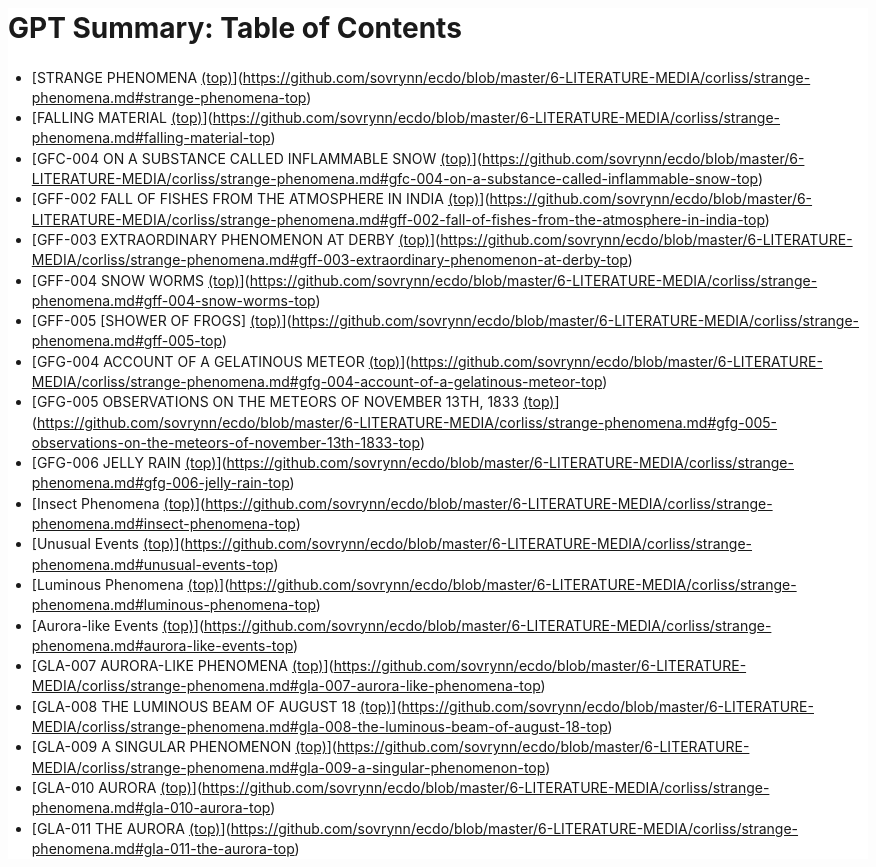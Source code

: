 # GPT Summary: Table of Contents

- [STRANGE PHENOMENA [(top)](https://github.com/sovrynn/ecdo/blob/master/6-LITERATURE-MEDIA/corliss/)](https://github.com/sovrynn/ecdo/blob/master/6-LITERATURE-MEDIA/corliss/strange-phenomena.md#strange-phenomena-top)
- [FALLING MATERIAL [(top)](https://github.com/sovrynn/ecdo/blob/master/6-LITERATURE-MEDIA/corliss/)](https://github.com/sovrynn/ecdo/blob/master/6-LITERATURE-MEDIA/corliss/strange-phenomena.md#falling-material-top)
- [GFC-004 ON A SUBSTANCE CALLED INFLAMMABLE SNOW [(top)](https://github.com/sovrynn/ecdo/blob/master/6-LITERATURE-MEDIA/corliss/)](https://github.com/sovrynn/ecdo/blob/master/6-LITERATURE-MEDIA/corliss/strange-phenomena.md#gfc-004-on-a-substance-called-inflammable-snow-top)
- [GFF-002 FALL OF FISHES FROM THE ATMOSPHERE IN INDIA [(top)](https://github.com/sovrynn/ecdo/blob/master/6-LITERATURE-MEDIA/corliss/)](https://github.com/sovrynn/ecdo/blob/master/6-LITERATURE-MEDIA/corliss/strange-phenomena.md#gff-002-fall-of-fishes-from-the-atmosphere-in-india-top)
- [GFF-003 EXTRAORDINARY PHENOMENON AT DERBY [(top)](https://github.com/sovrynn/ecdo/blob/master/6-LITERATURE-MEDIA/corliss/)](https://github.com/sovrynn/ecdo/blob/master/6-LITERATURE-MEDIA/corliss/strange-phenomena.md#gff-003-extraordinary-phenomenon-at-derby-top)
- [GFF-004 SNOW WORMS [(top)](https://github.com/sovrynn/ecdo/blob/master/6-LITERATURE-MEDIA/corliss/)](https://github.com/sovrynn/ecdo/blob/master/6-LITERATURE-MEDIA/corliss/strange-phenomena.md#gff-004-snow-worms-top)
- [GFF-005 [SHOWER OF FROGS] [(top)](https://github.com/sovrynn/ecdo/blob/master/6-LITERATURE-MEDIA/corliss/)](https://github.com/sovrynn/ecdo/blob/master/6-LITERATURE-MEDIA/corliss/strange-phenomena.md#gff-005-top)
- [GFG-004 ACCOUNT OF A GELATINOUS METEOR [(top)](https://github.com/sovrynn/ecdo/blob/master/6-LITERATURE-MEDIA/corliss/)](https://github.com/sovrynn/ecdo/blob/master/6-LITERATURE-MEDIA/corliss/strange-phenomena.md#gfg-004-account-of-a-gelatinous-meteor-top)
- [GFG-005 OBSERVATIONS ON THE METEORS OF NOVEMBER 13TH, 1833 [(top)](https://github.com/sovrynn/ecdo/blob/master/6-LITERATURE-MEDIA/corliss/)](https://github.com/sovrynn/ecdo/blob/master/6-LITERATURE-MEDIA/corliss/strange-phenomena.md#gfg-005-observations-on-the-meteors-of-november-13th-1833-top)
- [GFG-006 JELLY RAIN [(top)](https://github.com/sovrynn/ecdo/blob/master/6-LITERATURE-MEDIA/corliss/)](https://github.com/sovrynn/ecdo/blob/master/6-LITERATURE-MEDIA/corliss/strange-phenomena.md#gfg-006-jelly-rain-top)
- [Insect Phenomena [(top)](https://github.com/sovrynn/ecdo/blob/master/6-LITERATURE-MEDIA/corliss/)](https://github.com/sovrynn/ecdo/blob/master/6-LITERATURE-MEDIA/corliss/strange-phenomena.md#insect-phenomena-top)
- [Unusual Events [(top)](https://github.com/sovrynn/ecdo/blob/master/6-LITERATURE-MEDIA/corliss/)](https://github.com/sovrynn/ecdo/blob/master/6-LITERATURE-MEDIA/corliss/strange-phenomena.md#unusual-events-top)
- [Luminous Phenomena [(top)](https://github.com/sovrynn/ecdo/blob/master/6-LITERATURE-MEDIA/corliss/)](https://github.com/sovrynn/ecdo/blob/master/6-LITERATURE-MEDIA/corliss/strange-phenomena.md#luminous-phenomena-top)
- [Aurora-like Events [(top)](https://github.com/sovrynn/ecdo/blob/master/6-LITERATURE-MEDIA/corliss/)](https://github.com/sovrynn/ecdo/blob/master/6-LITERATURE-MEDIA/corliss/strange-phenomena.md#aurora-like-events-top)
- [GLA-007 AURORA-LIKE PHENOMENA [(top)](https://github.com/sovrynn/ecdo/blob/master/6-LITERATURE-MEDIA/corliss/)](https://github.com/sovrynn/ecdo/blob/master/6-LITERATURE-MEDIA/corliss/strange-phenomena.md#gla-007-aurora-like-phenomena-top)
- [GLA-008 THE LUMINOUS BEAM OF AUGUST 18 [(top)](https://github.com/sovrynn/ecdo/blob/master/6-LITERATURE-MEDIA/corliss/)](https://github.com/sovrynn/ecdo/blob/master/6-LITERATURE-MEDIA/corliss/strange-phenomena.md#gla-008-the-luminous-beam-of-august-18-top)
- [GLA-009 A SINGULAR PHENOMENON [(top)](https://github.com/sovrynn/ecdo/blob/master/6-LITERATURE-MEDIA/corliss/)](https://github.com/sovrynn/ecdo/blob/master/6-LITERATURE-MEDIA/corliss/strange-phenomena.md#gla-009-a-singular-phenomenon-top)
- [GLA-010 AURORA [(top)](https://github.com/sovrynn/ecdo/blob/master/6-LITERATURE-MEDIA/corliss/)](https://github.com/sovrynn/ecdo/blob/master/6-LITERATURE-MEDIA/corliss/strange-phenomena.md#gla-010-aurora-top)
- [GLA-011 THE AURORA [(top)](https://github.com/sovrynn/ecdo/blob/master/6-LITERATURE-MEDIA/corliss/)](https://github.com/sovrynn/ecdo/blob/master/6-LITERATURE-MEDIA/corliss/strange-phenomena.md#gla-011-the-aurora-top)
